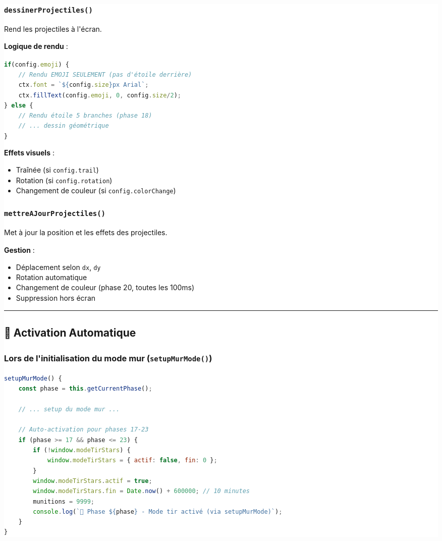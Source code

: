 ### `dessinerProjectiles()`
Rend les projectiles à l'écran.

**Logique de rendu** :
```javascript
if(config.emoji) {
    // Rendu EMOJI SEULEMENT (pas d'étoile derrière)
    ctx.font = `${config.size}px Arial`;
    ctx.fillText(config.emoji, 0, config.size/2);
} else {
    // Rendu étoile 5 branches (phase 18)
    // ... dessin géométrique
}
```

**Effets visuels** :
- Traînée (si `config.trail`)
- Rotation (si `config.rotation`)
- Changement de couleur (si `config.colorChange`)

### `mettreAJourProjectiles()`
Met à jour la position et les effets des projectiles.

**Gestion** :
- Déplacement selon `dx`, `dy`
- Rotation automatique
- Changement de couleur (phase 20, toutes les 100ms)
- Suppression hors écran

---

## 🔄 Activation Automatique

### Lors de l'initialisation du mode mur (`setupMurMode()`)
```javascript
setupMurMode() {
    const phase = this.getCurrentPhase();
    
    // ... setup du mode mur ...
    
    // Auto-activation pour phases 17-23
    if (phase >= 17 && phase <= 23) {
        if (!window.modeTirStars) {
            window.modeTirStars = { actif: false, fin: 0 };
        }
        window.modeTirStars.actif = true;
        window.modeTirStars.fin = Date.now() + 600000; // 10 minutes
        munitions = 9999;
        console.log(`🎯 Phase ${phase} - Mode tir activé (via setupMurMode)`);
    }
}
```

